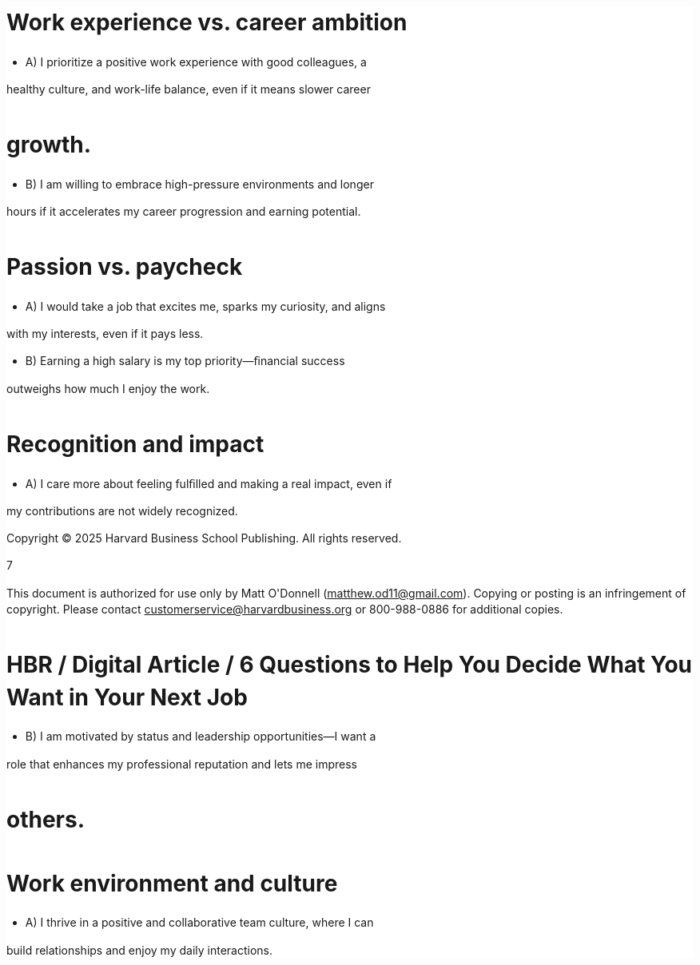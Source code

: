 # Work experience vs. career ambition

- A) I prioritize a positive work experience with good colleagues, a

healthy culture, and work-life balance, even if it means slower career

# growth.

- B) I am willing to embrace high-pressure environments and longer

hours if it accelerates my career progression and earning potential.

# Passion vs. paycheck

- A) I would take a job that excites me, sparks my curiosity, and aligns

with my interests, even if it pays less.

- B) Earning a high salary is my top priority—ﬁnancial success

outweighs how much I enjoy the work.

# Recognition and impact

- A) I care more about feeling fulﬁlled and making a real impact, even if

my contributions are not widely recognized.

Copyright © 2025 Harvard Business School Publishing. All rights reserved.

7

This document is authorized for use only by Matt O'Donnell (matthew.od11@gmail.com). Copying or posting is an infringement of copyright. Please contact customerservice@harvardbusiness.org or 800-988-0886 for additional copies.

# HBR / Digital Article / 6 Questions to Help You Decide What You Want in Your Next Job

- B) I am motivated by status and leadership opportunities—I want a

role that enhances my professional reputation and lets me impress

# others.

# Work environment and culture

- A) I thrive in a positive and collaborative team culture, where I can

build relationships and enjoy my daily interactions.
